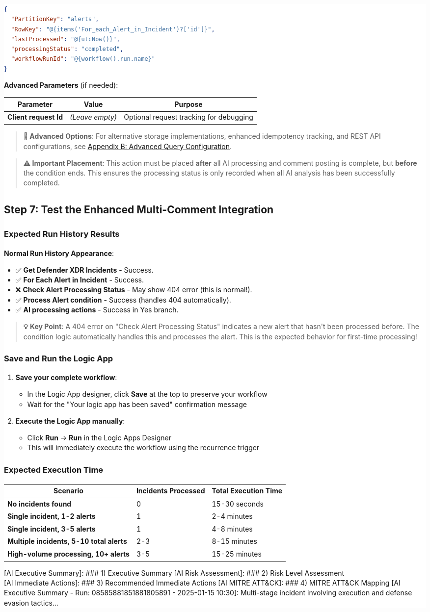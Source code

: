 ```json
{
  "PartitionKey": "alerts",
  "RowKey": "@{items('For_each_Alert_in_Incident')?['id']}",
  "lastProcessed": "@{utcNow()}",
  "processingStatus": "completed",
  "workflowRunId": "@{workflow().run.name}"
}
```

**Advanced Parameters** (if needed):

| Parameter | Value | Purpose |
|-----------|-------|---------|
| **Client request Id** | *(Leave empty)* | Optional request tracking for debugging |

> **🔧 Advanced Options**: For alternative storage implementations, enhanced idempotency tracking, and REST API configurations, see [Appendix B: Advanced Query Configuration](#appendix-b-advanced-query-configuration).

> **⚠️ Important Placement**: This action must be placed **after** all AI processing and comment posting is complete, but **before** the condition ends. This ensures the processing status is only recorded when all AI analysis has been successfully completed.

## Step 7: Test the Enhanced Multi-Comment Integration

### Expected Run History Results

**Normal Run History Appearance**:

- ✅ **Get Defender XDR Incidents** - Success.
- ✅ **For Each Alert in Incident** - Success.  
- ❌ **Check Alert Processing Status** - May show 404 error (this is normal!).
- ✅ **Process Alert condition** - Success (handles 404 automatically).
- ✅ **AI processing actions** - Success in Yes branch.

> **💡 Key Point**: A 404 error on "Check Alert Processing Status" indicates a new alert that hasn't been processed before. The condition logic automatically handles this and processes the alert. This is the expected behavior for first-time processing!

### Save and Run the Logic App

1. **Save your complete workflow**:
   - In the Logic App designer, click **Save** at the top to preserve your workflow
   - Wait for the "Your logic app has been saved" confirmation message

2. **Execute the Logic App manually**:
   - Click **Run** → **Run** in the Logic Apps Designer
   - This will immediately execute the workflow using the recurrence trigger

### Expected Execution Time

| Scenario | Incidents Processed | Total Execution Time |
|----------|-------------------|---------------------|
| **No incidents found** | 0 | 15-30 seconds |
| **Single incident, 1-2 alerts** | 1 | 2-4 minutes |
| **Single incident, 3-5 alerts** | 1 | 4-8 minutes |
| **Multiple incidents, 5-10 total alerts** | 2-3 | 8-15 minutes |
| **High-volume processing, 10+ alerts** | 3-5 | 15-25 minutes |


[AI Executive Summary]: ### 1) Executive Summary
[AI Risk Assessment]: ### 2) Risk Level Assessment  
[AI Immediate Actions]: ### 3) Recommended Immediate Actions
[AI MITRE ATT&CK]: ### 4) MITRE ATT&CK Mapping
[AI Executive Summary - Run: 08585881851881805891 - 2025-01-15 10:30]: Multi-stage incident involving execution and defense evasion tactics...